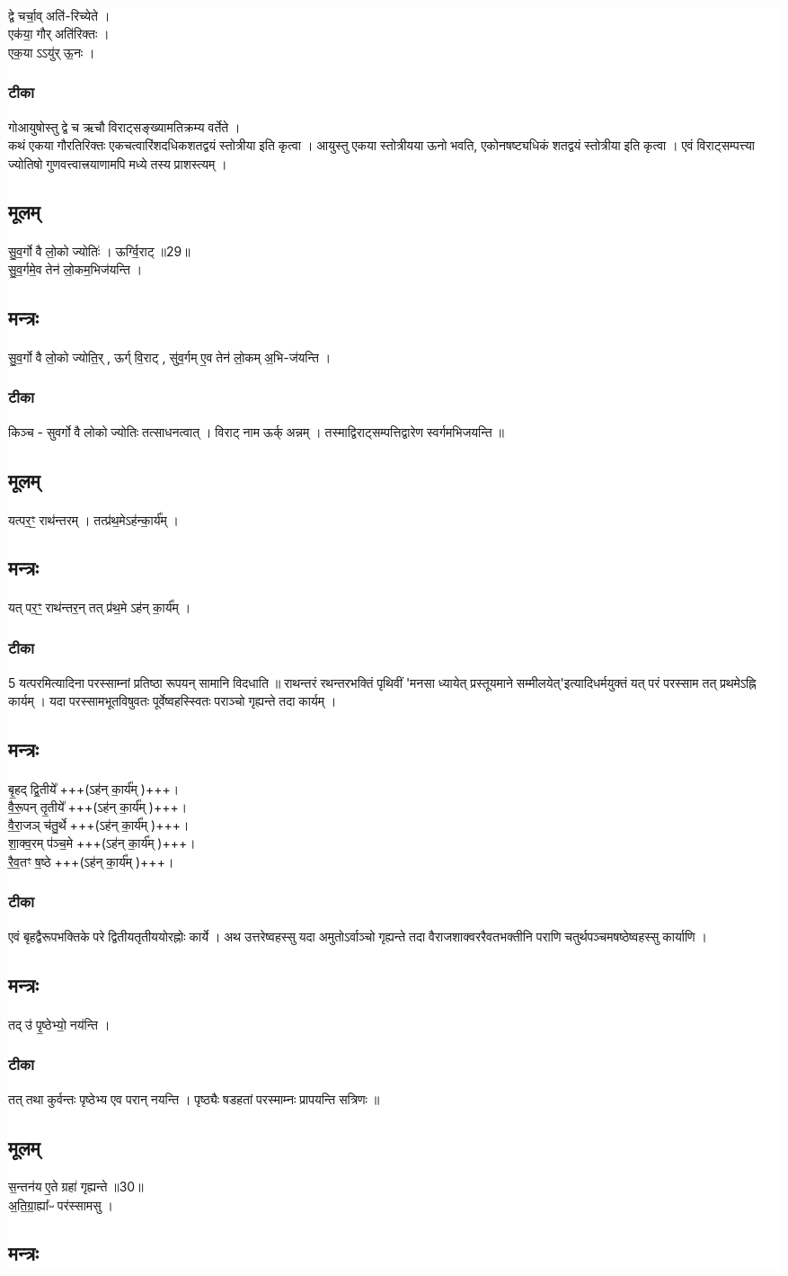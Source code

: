 द्वे चर्चा॒व् अति॑-रिच्येते ।  
एक॑या॒ गौर् अति॑रिक्तः ।   
एक॒या ऽऽयु॑र् ऊ॒नः ।  
###  टीका
गोआयुषोस्तु द्वे च ऋचौ विराट्सङ्ख्यामतिक्रम्य वर्तेते ।  
कथं एकया गौरतिरिक्तः एकचत्वारिंशदधिकशतद्वयं स्तोत्रीया इति कृत्वा । आयुस्तु एकया स्तोत्रीयया ऊनो भवति, एकोनषष्ट्यधिकं शतद्वयं स्तोत्रीया इति कृत्वा । एवं विराट्सम्पत्त्या ज्योतिषो गुणवत्त्वात्त्रयाणामपि मध्ये तस्य प्राशस्त्यम् ।
## मूलम्
सु॒व॒र्गो वै लो॒को ज्योतिः॑ ।
ऊर्ग्वि॒राट् ॥29॥  
सु॒व॒र्गमे॒व तेन॑ लो॒कम॒भिज॑यन्ति ।
## मन्त्रः
सु॒व॒र्गो वै लो॒को ज्योति॒र् , ऊर्ग् वि॒राट् , सु॑व॒र्गम् ए॒व तेन॑ लो॒कम् अ॒भि-ज॑यन्ति ।  

###  टीका
किञ्च - सुवर्गो वै लोको ज्योतिः तत्साधनत्वात् ।
विराट् नाम ऊर्क् अन्नम् । तस्माद्विराट्सम्पत्तिद्वारेण स्वर्गमभिजयन्ति ॥
## मूलम्
यत्पर॒ꣳ॒ राथ॑न्तरम् ।
तत्प्र॑थ॒मेऽह॑न्का॒र्य᳚म् ।
## मन्त्रः
यत् पर॒ꣳ॒ राथ॑न्तर॒न् तत् प्र॑थ॒मे ऽह॑न् का॒र्य᳚म् ।  
###  टीका
5 यत्परमित्यादिना परस्साम्नां प्रतिष्ठा रूपयन् सामानि विदधाति ॥ राथन्तरं रथन्तरभक्तिं पृथिवीं 'मनसा ध्यायेत् प्रस्तूयमाने सम्मीलयेत्'इत्यादिधर्मयुक्तं यत् परं परस्साम तत् प्रथमेऽह्नि कार्यम् । यदा परस्सामभूतविषुवतः पूर्वेष्वहस्स्वितः पराञ्चो गृह्यन्ते तदा कार्यम् ।
## मन्त्रः
बृ॒हद् द्वि॒तीये᳚ +++(ऽह॑न् का॒र्य᳚म् )+++।  
वै॒रू॒पन् तृ॒तीये᳚ +++(ऽह॑न् का॒र्य᳚म् )+++।  
वै॒रा॒जञ् च॑तु॒र्थे +++(ऽह॑न् का॒र्य᳚म् )+++।    
शा॒क्व॒रम् प॑ञ्च॒मे +++(ऽह॑न् का॒र्य᳚म् )+++।    
रै॒व॒तꣳ ष॒ष्ठे +++(ऽह॑न् का॒र्य᳚म् )+++।    
###  टीका
एवं बृहद्वैरूपभक्तिके परे द्वितीयतृतीययोरह्नोः कार्ये । अथ उत्तरेष्वहस्सु यदा अमुतोऽर्वाञ्चो गृह्यन्ते तदा वैराजशाक्वररैवतभक्तीनि पराणि चतुर्थपञ्चमषष्ठेष्वहस्सु कार्याणि ।


## मन्त्रः
तद्  उ॑ पृ॒ष्ठेभ्यो॒ नय॑न्ति ।  

###  टीका
तत् तथा कुर्वन्तः पृष्ठेभ्य एव परान् नयन्ति । पृष्ठ्यैः षडहतां परस्माम्नः प्रापयन्ति सत्रिणः ॥
## मूलम्
स॒न्तन॑य ए॒ते ग्रहा॑ गृह्यन्ते ॥30॥  
अ॒ति॒ग्रा॒ह्या᳚ᳶ पर॑स्सामसु ।
## मन्त्रः
